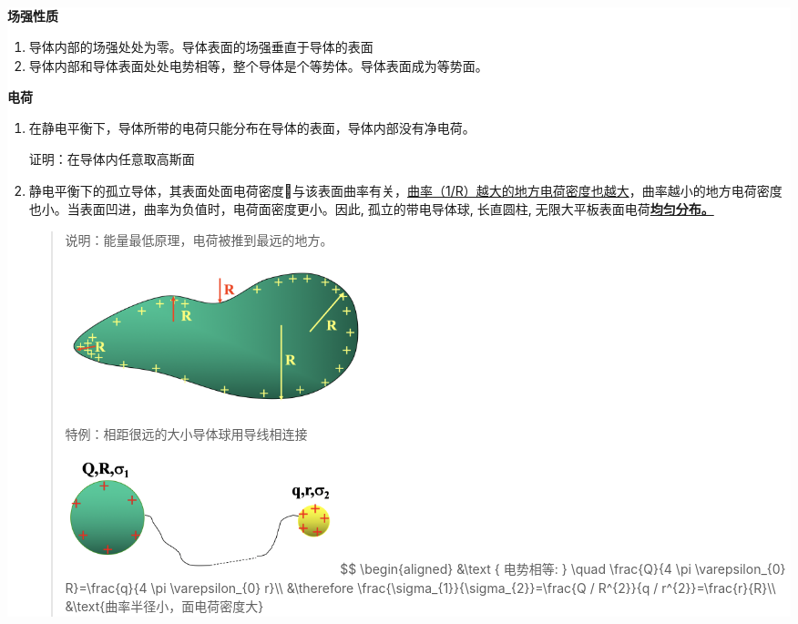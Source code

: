 **场强性质**

1. 导体内部的场强处处为零。导体表面的场强垂直于导体的表面
2. 导体内部和导体表面处处电势相等，整个导体是个等势体。导体表面成为等势面。

**电荷**

1. 在静电平衡下，导体所带的电荷只能分布在导体的表面，导体内部没有净电荷。

   证明：在导体内任意取高斯面

2. 静电平衡下的孤立导体，其表面处面电荷密度与该表面曲率有关，<u>曲率（1/R）越大的地方电荷密度也越大</u>，曲率越小的地方电荷密度也小。当表面凹进，曲率为负值时，电荷面密度更小。因此, 孤立的带电导体球, 长直圆柱, 无限大平板表面电荷<u>**均匀分布。**</u>

   > 说明：能量最低原理，电荷被推到最远的地方。
   >
   > <img src="大学物理笔记.assets/截屏2020-09-24 上午11.10.05.png" alt="截屏2020-09-24 上午11.10.05" style="zoom:33%;" />
   >
   > 特例：相距很远的大小导体球用导线相连接
   >
   > <img src="大学物理笔记.assets/截屏2020-09-24 上午11.12.35.png" alt="截屏2020-09-24 上午11.12.35" style="zoom:33%;" />
   > $$
   > \begin{aligned}
   > &\text { 电势相等: } \quad \frac{Q}{4 \pi \varepsilon_{0} R}=\frac{q}{4 \pi \varepsilon_{0} r}\\
   > &\therefore \frac{\sigma_{1}}{\sigma_{2}}=\frac{Q / R^{2}}{q / r^{2}}=\frac{r}{R}\\
   > &\text{曲率半径小，面电荷密度大}